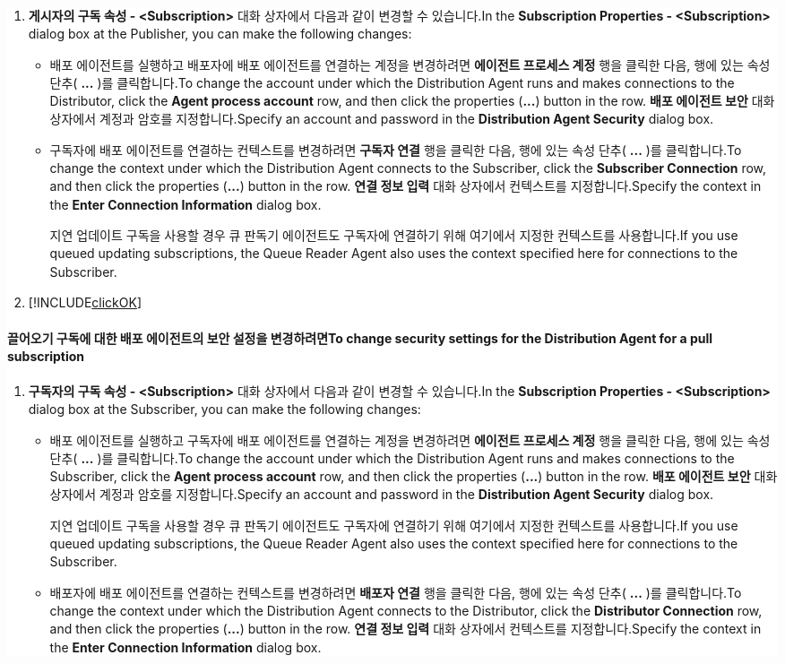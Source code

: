 1.  <span data-ttu-id="99713-174">**게시자의 구독 속성 - \<Subscription>** 대화 상자에서 다음과 같이 변경할 수 있습니다.</span><span class="sxs-lookup"><span data-stu-id="99713-174">In the **Subscription Properties - \<Subscription>** dialog box at the Publisher, you can make the following changes:</span></span>  
  
    -   <span data-ttu-id="99713-175">배포 에이전트를 실행하고 배포자에 배포 에이전트를 연결하는 계정을 변경하려면 **에이전트 프로세스 계정** 행을 클릭한 다음, 행에 있는 속성 단추( **...** )를 클릭합니다.</span><span class="sxs-lookup"><span data-stu-id="99713-175">To change the account under which the Distribution Agent runs and makes connections to the Distributor, click the **Agent process account** row, and then click the properties (**...**) button in the row.</span></span> <span data-ttu-id="99713-176">**배포 에이전트 보안** 대화 상자에서 계정과 암호를 지정합니다.</span><span class="sxs-lookup"><span data-stu-id="99713-176">Specify an account and password in the **Distribution Agent Security** dialog box.</span></span>  
  
    -   <span data-ttu-id="99713-177">구독자에 배포 에이전트를 연결하는 컨텍스트를 변경하려면 **구독자 연결** 행을 클릭한 다음, 행에 있는 속성 단추( **...** )를 클릭합니다.</span><span class="sxs-lookup"><span data-stu-id="99713-177">To change the context under which the Distribution Agent connects to the Subscriber, click the **Subscriber Connection** row, and then click the properties (**...**) button in the row.</span></span> <span data-ttu-id="99713-178">**연결 정보 입력** 대화 상자에서 컨텍스트를 지정합니다.</span><span class="sxs-lookup"><span data-stu-id="99713-178">Specify the context in the **Enter Connection Information** dialog box.</span></span>  
  
         <span data-ttu-id="99713-179">지연 업데이트 구독을 사용할 경우 큐 판독기 에이전트도 구독자에 연결하기 위해 여기에서 지정한 컨텍스트를 사용합니다.</span><span class="sxs-lookup"><span data-stu-id="99713-179">If you use queued updating subscriptions, the Queue Reader Agent also uses the context specified here for connections to the Subscriber.</span></span>  
  
2.  [!INCLUDE[clickOK](../../../includes/clickok-md.md)]  
  
#### <a name="to-change-security-settings-for-the-distribution-agent-for-a-pull-subscription"></a><span data-ttu-id="99713-180">끌어오기 구독에 대한 배포 에이전트의 보안 설정을 변경하려면</span><span class="sxs-lookup"><span data-stu-id="99713-180">To change security settings for the Distribution Agent for a pull subscription</span></span>  
  
1.  <span data-ttu-id="99713-181">**구독자의 구독 속성 - \<Subscription>** 대화 상자에서 다음과 같이 변경할 수 있습니다.</span><span class="sxs-lookup"><span data-stu-id="99713-181">In the **Subscription Properties - \<Subscription>** dialog box at the Subscriber, you can make the following changes:</span></span>  
  
    -   <span data-ttu-id="99713-182">배포 에이전트를 실행하고 구독자에 배포 에이전트를 연결하는 계정을 변경하려면 **에이전트 프로세스 계정** 행을 클릭한 다음, 행에 있는 속성 단추( **...** )를 클릭합니다.</span><span class="sxs-lookup"><span data-stu-id="99713-182">To change the account under which the Distribution Agent runs and makes connections to the Subscriber, click the **Agent process account** row, and then click the properties (**...**) button in the row.</span></span> <span data-ttu-id="99713-183">**배포 에이전트 보안** 대화 상자에서 계정과 암호를 지정합니다.</span><span class="sxs-lookup"><span data-stu-id="99713-183">Specify an account and password in the **Distribution Agent Security** dialog box.</span></span>  
  
         <span data-ttu-id="99713-184">지연 업데이트 구독을 사용할 경우 큐 판독기 에이전트도 구독자에 연결하기 위해 여기에서 지정한 컨텍스트를 사용합니다.</span><span class="sxs-lookup"><span data-stu-id="99713-184">If you use queued updating subscriptions, the Queue Reader Agent also uses the context specified here for connections to the Subscriber.</span></span>  
  
    -   <span data-ttu-id="99713-185">배포자에 배포 에이전트를 연결하는 컨텍스트를 변경하려면 **배포자 연결** 행을 클릭한 다음, 행에 있는 속성 단추( **...** )를 클릭합니다.</span><span class="sxs-lookup"><span data-stu-id="99713-185">To change the context under which the Distribution Agent connects to the Distributor, click the **Distributor Connection** row, and then click the properties (**...**) button in the row.</span></span> <span data-ttu-id="99713-186">**연결 정보 입력** 대화 상자에서 컨텍스트를 지정합니다.</span><span class="sxs-lookup"><span data-stu-id="99713-186">Specify the context in the **Enter Connection Information** dialog box.</span></span>  
  